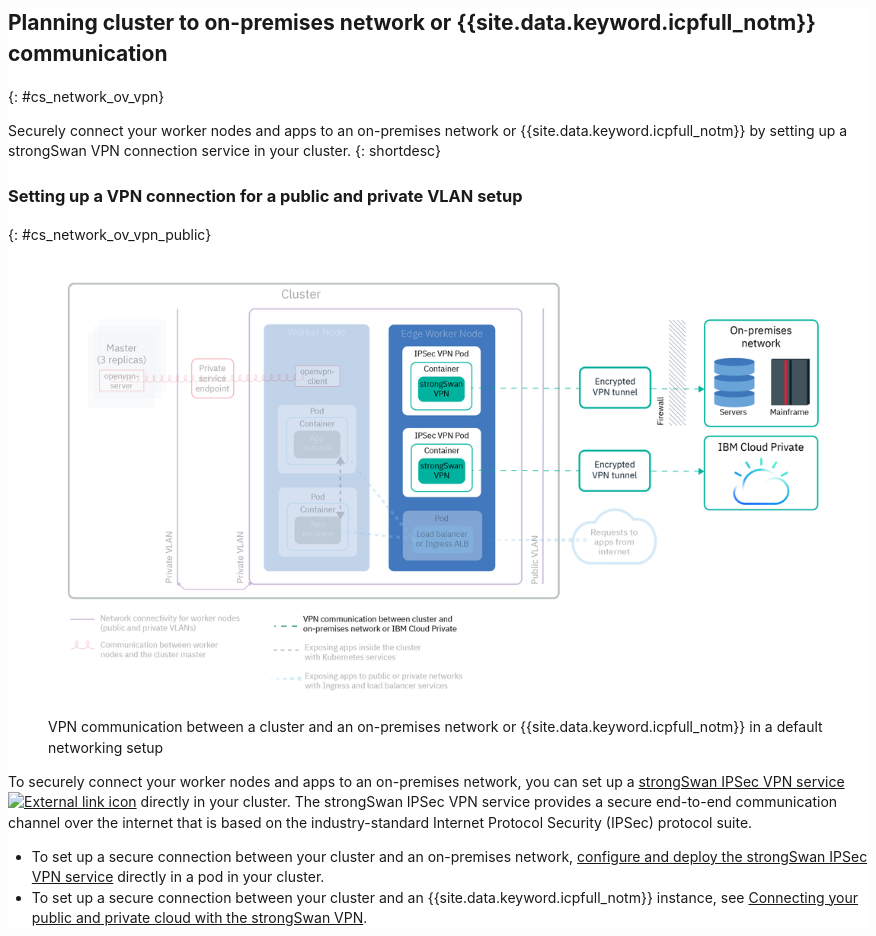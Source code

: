 ## Planning cluster to on-premises network or {{site.data.keyword.icpfull_notm}} communication
{: #cs_network_ov_vpn}

Securely connect your worker nodes and apps to an on-premises network or {{site.data.keyword.icpfull_notm}} by setting up a strongSwan VPN connection service in your cluster.
{: shortdesc}

### Setting up a VPN connection for a public and private VLAN setup
{: #cs_network_ov_vpn_public}

<p>
<figure>
 <img src="images/cs_network_ov_vpn_public-01.png" alt="VPN communication between a cluster and an on-premises network or {{site.data.keyword.icpfull_notm}} in a default networking setup">
 <figcaption>VPN communication between a cluster and an on-premises network or {{site.data.keyword.icpfull_notm}} in a default networking setup</figcaption>
</figure>
</p>

To securely connect your worker nodes and apps to an on-premises network, you can set up a [strongSwan IPSec VPN service ![External link icon](../icons/launch-glyph.svg "External link icon")](https://www.strongswan.org/about.html) directly in your cluster. The strongSwan IPSec VPN service provides a secure end-to-end communication channel over the internet that is based on the industry-standard Internet Protocol Security (IPSec) protocol suite.
* To set up a secure connection between your cluster and an on-premises network, [configure and deploy the strongSwan IPSec VPN service](/docs/containers?topic=containers-vpn#vpn-setup) directly in a pod in your cluster.
* To set up a secure connection between your cluster and an {{site.data.keyword.icpfull_notm}} instance, see [Connecting your public and private cloud with the strongSwan VPN](/docs/containers?topic=containers-hybrid_iks_icp#hybrid_vpn).

